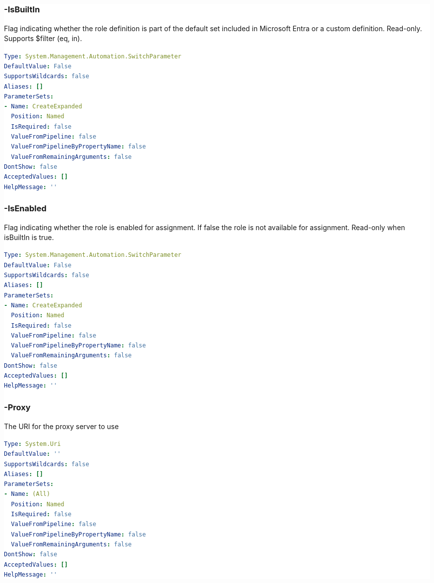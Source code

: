 ### -IsBuiltIn

Flag indicating whether the role definition is part of the default set included in Microsoft Entra or a custom definition.
Read-only.
Supports $filter (eq, in).

```yaml
Type: System.Management.Automation.SwitchParameter
DefaultValue: False
SupportsWildcards: false
Aliases: []
ParameterSets:
- Name: CreateExpanded
  Position: Named
  IsRequired: false
  ValueFromPipeline: false
  ValueFromPipelineByPropertyName: false
  ValueFromRemainingArguments: false
DontShow: false
AcceptedValues: []
HelpMessage: ''
```

### -IsEnabled

Flag indicating whether the role is enabled for assignment.
If false the role is not available for assignment.
Read-only when isBuiltIn is true.

```yaml
Type: System.Management.Automation.SwitchParameter
DefaultValue: False
SupportsWildcards: false
Aliases: []
ParameterSets:
- Name: CreateExpanded
  Position: Named
  IsRequired: false
  ValueFromPipeline: false
  ValueFromPipelineByPropertyName: false
  ValueFromRemainingArguments: false
DontShow: false
AcceptedValues: []
HelpMessage: ''
```

### -Proxy

The URI for the proxy server to use

```yaml
Type: System.Uri
DefaultValue: ''
SupportsWildcards: false
Aliases: []
ParameterSets:
- Name: (All)
  Position: Named
  IsRequired: false
  ValueFromPipeline: false
  ValueFromPipelineByPropertyName: false
  ValueFromRemainingArguments: false
DontShow: false
AcceptedValues: []
HelpMessage: ''
```